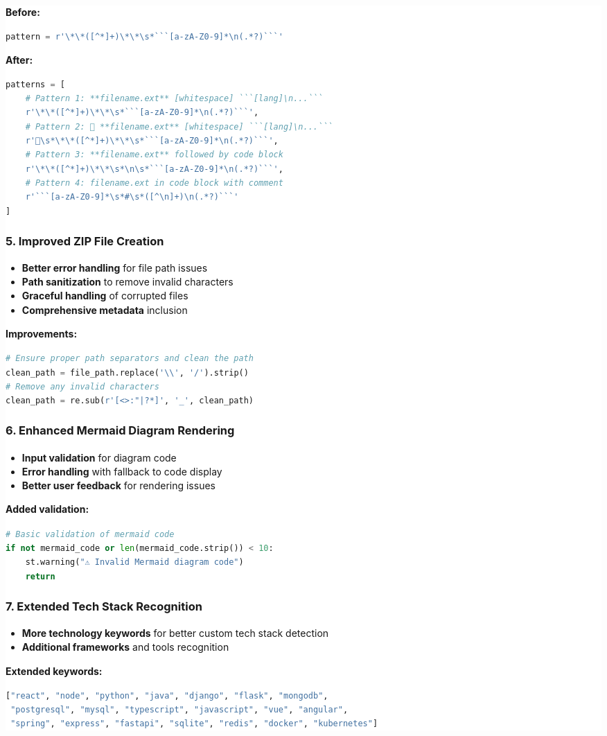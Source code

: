 **Before:**
```python
pattern = r'\*\*([^*]+)\*\*\s*```[a-zA-Z0-9]*\n(.*?)```'
```

**After:**
```python
patterns = [
    # Pattern 1: **filename.ext** [whitespace] ```[lang]\n...```
    r'\*\*([^*]+)\*\*\s*```[a-zA-Z0-9]*\n(.*?)```',
    # Pattern 2: 📄 **filename.ext** [whitespace] ```[lang]\n...```
    r'📄\s*\*\*([^*]+)\*\*\s*```[a-zA-Z0-9]*\n(.*?)```',
    # Pattern 3: **filename.ext** followed by code block
    r'\*\*([^*]+)\*\*\s*\n\s*```[a-zA-Z0-9]*\n(.*?)```',
    # Pattern 4: filename.ext in code block with comment
    r'```[a-zA-Z0-9]*\s*#\s*([^\n]+)\n(.*?)```'
]
```

### 5. **Improved ZIP File Creation**
- **Better error handling** for file path issues
- **Path sanitization** to remove invalid characters
- **Graceful handling** of corrupted files
- **Comprehensive metadata** inclusion

**Improvements:**
```python
# Ensure proper path separators and clean the path
clean_path = file_path.replace('\\', '/').strip()
# Remove any invalid characters
clean_path = re.sub(r'[<>:"|?*]', '_', clean_path)
```

### 6. **Enhanced Mermaid Diagram Rendering**
- **Input validation** for diagram code
- **Error handling** with fallback to code display
- **Better user feedback** for rendering issues

**Added validation:**
```python
# Basic validation of mermaid code
if not mermaid_code or len(mermaid_code.strip()) < 10:
    st.warning("⚠️ Invalid Mermaid diagram code")
    return
```

### 7. **Extended Tech Stack Recognition**
- **More technology keywords** for better custom tech stack detection
- **Additional frameworks** and tools recognition

**Extended keywords:**
```python
["react", "node", "python", "java", "django", "flask", "mongodb", 
 "postgresql", "mysql", "typescript", "javascript", "vue", "angular", 
 "spring", "express", "fastapi", "sqlite", "redis", "docker", "kubernetes"]
```
